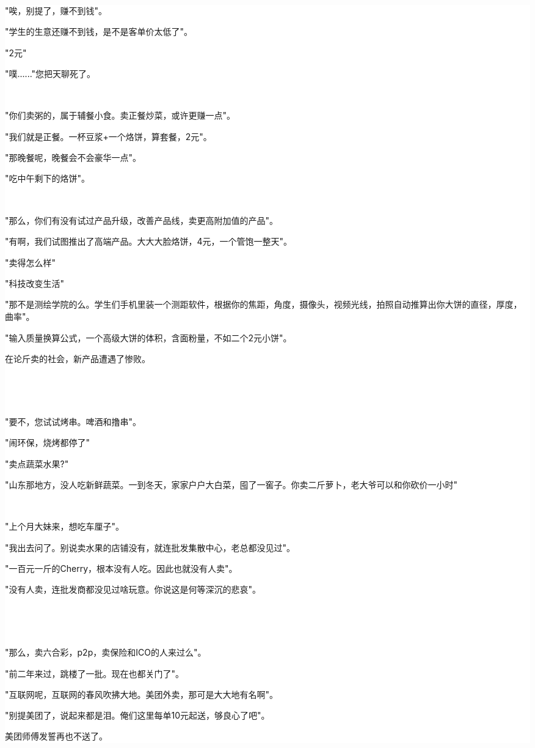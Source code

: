 "唉，别提了，赚不到钱"。

"学生的生意还赚不到钱，是不是客单价太低了"。

"2元"

"噗......"您把天聊死了。

 

"你们卖粥的，属于辅餐小食。卖正餐炒菜，或许更赚一点"。

"我们就是正餐。一杯豆浆+一个烙饼，算套餐，2元"。

"那晚餐呢，晚餐会不会豪华一点"。

"吃中午剩下的烙饼"。

 

"那么，你们有没有试过产品升级，改善产品线，卖更高附加值的产品"。

"有啊，我们试图推出了高端产品。大大大脸烙饼，4元，一个管饱一整天"。

"卖得怎么样"

"科技改变生活"

"那不是测绘学院的么。学生们手机里装一个测距软件，根据你的焦距，角度，摄像头，视频光线，拍照自动推算出你大饼的直径，厚度，曲率"。

"输入质量换算公式，一个高级大饼的体积，含面粉量，不如二个2元小饼"。

在论斤卖的社会，新产品遭遇了惨败。

 

 

"要不，您试试烤串。啤酒和撸串"。

"闹环保，烧烤都停了"

"卖点蔬菜水果?"

"山东那地方，没人吃新鲜蔬菜。一到冬天，家家户户大白菜，囤了一窖子。你卖二斤萝卜，老大爷可以和你砍价一小时"

 

"上个月大妹来，想吃车厘子"。

"我出去问了。别说卖水果的店铺没有，就连批发集散中心，老总都没见过"。

"一百元一斤的Cherry，根本没有人吃。因此也就没有人卖"。

"没有人卖，连批发商都没见过啥玩意。你说这是何等深沉的悲哀"。

 

 

"那么，卖六合彩，p2p，卖保险和ICO的人来过么"。

"前二年来过，跳楼了一批。现在也都关门了"。

"互联网呢，互联网的春风吹拂大地。美团外卖，那可是大大地有名啊"。

"别提美团了，说起来都是泪。俺们这里每单10元起送，够良心了吧"。

美团师傅发誓再也不送了。
